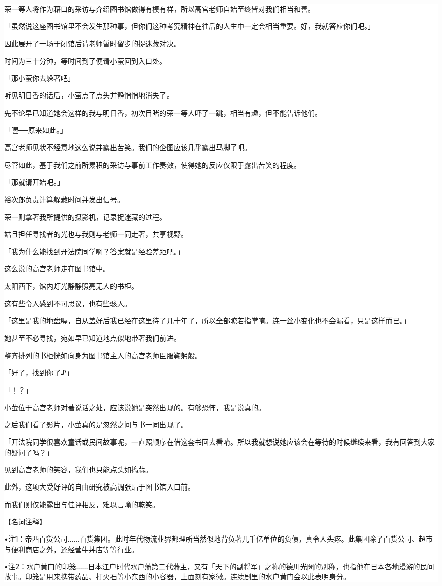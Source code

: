 荣一等人将作为藉口的采访与介绍图书馆做得有模有样，所以高宫老师自始至终皆对我们相当和善。

「虽然说这座图书馆里不会发生那种事，但你们这种考究精神在往后的人生中一定会相当重要。好，我就答应你们吧。」

因此展开了一场于闭馆后请老师暂时留步的捉迷藏对决。

时间为三十分钟，等时间到了便请小萤回到入口处。

「那小萤你去躲著吧」

听见明日香的话后，小萤点了点头并静悄悄地消失了。

先不论早已知道她会这样的我与明日香，初次目睹的荣一等人吓了一跳，相当有趣，但不能告诉他们。

「喔──原来如此。」

高宫老师见状不经意地这么说并露出苦笑。我们的企图应该几乎露出马脚了吧。

尽管如此，基于我们之前所累积的采访与事前工作奏效，使得她的反应仅限于露出苦笑的程度。

「那就请开始吧。」

裕次郎负责计算躲藏时间并发出信号。

荣一则拿著我所提供的摄影机，记录捉迷藏的过程。

姑且担任寻找者的光也与我则与老师一同走著，共享视野。

「我为什么能找到开法院同学啊？答案就是经验差距吧。」

这么说的高宫老师走在图书馆中。

太阳西下，馆内灯光静静照亮无人的书柜。

这有些令人感到不可思议，也有些骇人。

「这里是我的地盘喔，自从盖好后我已经在这里待了几十年了，所以全部瞭若指掌唷。连一丝小变化也不会漏看，只是这样而已。」

她甚至不必寻找，宛如早已知道地点似地带著我们前进。

整齐排列的书柜恍如向身为图书馆主人的高宫老师臣服鞠躬般。

「好了，找到你了♪」

「！？」

小萤位于高宫老师对著说话之处，应该说她是突然出现的。有够恐怖，我是说真的。

之后我们看了影片，小萤真的是忽然之间与书一同出现了。

「开法院同学很喜欢童话或民间故事呢，一直照顺序在借这套书回去看唷。所以我就想说她应该会在等待的时候继续来看，我有回答到大家的疑问了吗？」

见到高宫老师的笑容，我们也只能点头如捣蒜。

此外，这项大受好评的自由研究被高调张贴于图书馆入口前。

而我们则仅能露出与佳评相反，难以言喻的乾笑。

【名词注释】

•注1：帝西百货公司……百货集团。此时年代物流业界都理所当然似地背负著几千亿单位的负债，真令人头疼。此集团除了百货公司、超市与便利商店之外，还经营牛丼店等等行业。

•注2：水户黄门的印笼……日本江户时代水户藩第二代藩主，又有「天下的副将军」之称的德川光圀的别称，也指他在日本各地漫游的民间故事。印笼是用来携带药品、打火石等小东西的小容器，上面刻有家徽。连续剧里的水户黄门会以此表明身分。
